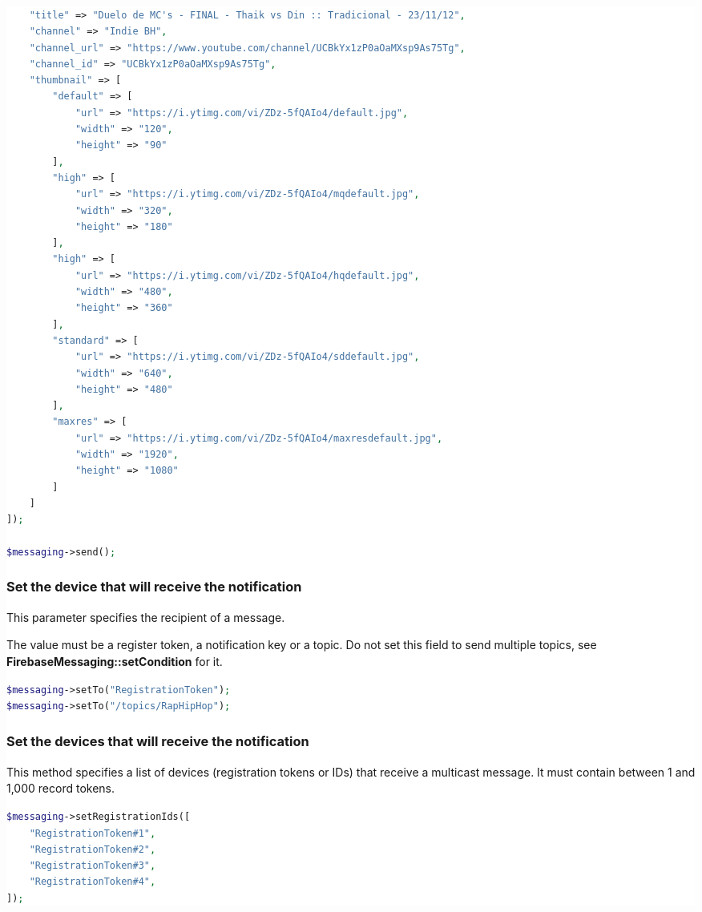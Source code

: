```php
    "title" => "Duelo de MC's - FINAL - Thaik vs Din :: Tradicional - 23/11/12",
    "channel" => "Indie BH",
    "channel_url" => "https://www.youtube.com/channel/UCBkYx1zP0aOaMXsp9As75Tg",
    "channel_id" => "UCBkYx1zP0aOaMXsp9As75Tg",
    "thumbnail" => [
        "default" => [
            "url" => "https://i.ytimg.com/vi/ZDz-5fQAIo4/default.jpg",
            "width" => "120",
            "height" => "90"
        ],
        "high" => [
            "url" => "https://i.ytimg.com/vi/ZDz-5fQAIo4/mqdefault.jpg",
            "width" => "320",
            "height" => "180"
        ],
        "high" => [
            "url" => "https://i.ytimg.com/vi/ZDz-5fQAIo4/hqdefault.jpg",
            "width" => "480",
            "height" => "360"
        ],
        "standard" => [
            "url" => "https://i.ytimg.com/vi/ZDz-5fQAIo4/sddefault.jpg",
            "width" => "640",
            "height" => "480"
        ],
        "maxres" => [
            "url" => "https://i.ytimg.com/vi/ZDz-5fQAIo4/maxresdefault.jpg",
            "width" => "1920",
            "height" => "1080"
        ]
    ]
]);

$messaging->send();
```

### Set the device that will receive the notification
This parameter specifies the recipient of a message.

The value must be a register token, a notification key or a topic. Do not set this field to send multiple topics, see **FirebaseMessaging::setCondition** for it.
```php
$messaging->setTo("RegistrationToken");
$messaging->setTo("/topics/RapHipHop");
```

### Set the devices that will receive the notification
This method specifies a list of devices (registration tokens or IDs) that receive a multicast message. It must contain between 1 and 1,000 record tokens.
```php
$messaging->setRegistrationIds([
    "RegistrationToken#1",
    "RegistrationToken#2",
    "RegistrationToken#3",
    "RegistrationToken#4",
]);
```
